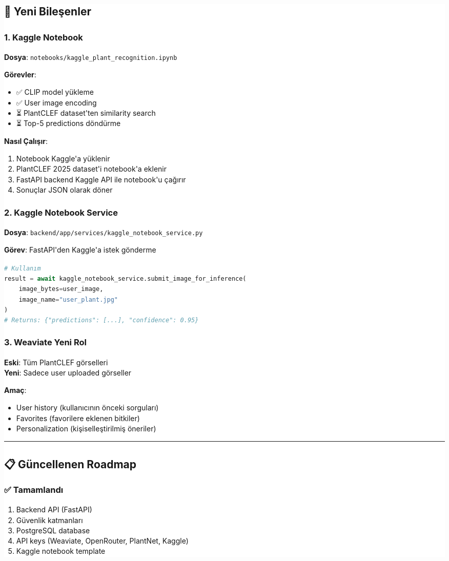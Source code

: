 
## 🔧 Yeni Bileşenler

### 1. Kaggle Notebook
**Dosya**: `notebooks/kaggle_plant_recognition.ipynb`

**Görevler**:
- ✅ CLIP model yükleme
- ✅ User image encoding
- ⏳ PlantCLEF dataset'ten similarity search
- ⏳ Top-5 predictions döndürme

**Nasıl Çalışır**:
1. Notebook Kaggle'a yüklenir
2. PlantCLEF 2025 dataset'i notebook'a eklenir
3. FastAPI backend Kaggle API ile notebook'u çağırır
4. Sonuçlar JSON olarak döner

### 2. Kaggle Notebook Service
**Dosya**: `backend/app/services/kaggle_notebook_service.py`

**Görev**: FastAPI'den Kaggle'a istek gönderme

```python
# Kullanım
result = await kaggle_notebook_service.submit_image_for_inference(
    image_bytes=user_image,
    image_name="user_plant.jpg"
)
# Returns: {"predictions": [...], "confidence": 0.95}
```

### 3. Weaviate Yeni Rol
**Eski**: Tüm PlantCLEF görselleri  
**Yeni**: Sadece user uploaded görseller

**Amaç**:
- User history (kullanıcının önceki sorguları)
- Favorites (favorilere eklenen bitkiler)
- Personalization (kişiselleştirilmiş öneriler)

---

## 📋 Güncellenen Roadmap

### ✅ Tamamlandı
1. Backend API (FastAPI)
2. Güvenlik katmanları
3. PostgreSQL database
4. API keys (Weaviate, OpenRouter, PlantNet, Kaggle)
5. Kaggle notebook template
